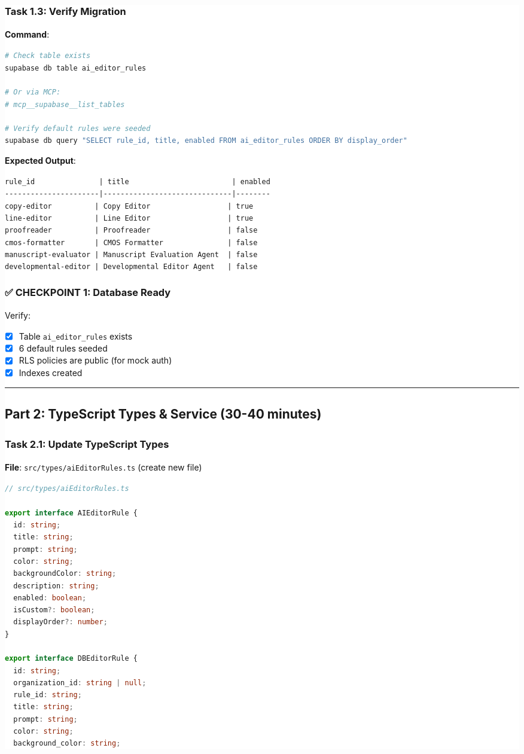 ### Task 1.3: Verify Migration

**Command**:
```bash
# Check table exists
supabase db table ai_editor_rules

# Or via MCP:
# mcp__supabase__list_tables

# Verify default rules were seeded
supabase db query "SELECT rule_id, title, enabled FROM ai_editor_rules ORDER BY display_order"
```

**Expected Output**:
```
rule_id               | title                        | enabled
----------------------|------------------------------|--------
copy-editor          | Copy Editor                  | true
line-editor          | Line Editor                  | true
proofreader          | Proofreader                  | false
cmos-formatter       | CMOS Formatter               | false
manuscript-evaluator | Manuscript Evaluation Agent  | false
developmental-editor | Developmental Editor Agent   | false
```

### ✅ CHECKPOINT 1: Database Ready

Verify:
- [x] Table `ai_editor_rules` exists
- [x] 6 default rules seeded
- [x] RLS policies are public (for mock auth)
- [x] Indexes created

---

## Part 2: TypeScript Types & Service (30-40 minutes)

### Task 2.1: Update TypeScript Types

**File**: `src/types/aiEditorRules.ts` (create new file)

```typescript
// src/types/aiEditorRules.ts

export interface AIEditorRule {
  id: string;
  title: string;
  prompt: string;
  color: string;
  backgroundColor: string;
  description: string;
  enabled: boolean;
  isCustom?: boolean;
  displayOrder?: number;
}

export interface DBEditorRule {
  id: string;
  organization_id: string | null;
  rule_id: string;
  title: string;
  prompt: string;
  color: string;
  background_color: string;
```